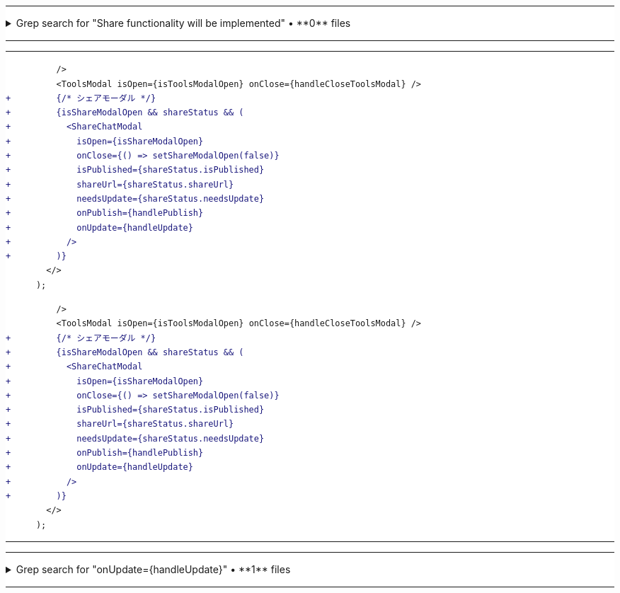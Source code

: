 
---

<details><summary>Grep search for "Share functionality will be implemented" • **0** files</summary></details>

---



---

```diff
          />
          <ToolsModal isOpen={isToolsModalOpen} onClose={handleCloseToolsModal} />
+         {/* シェアモーダル */}
+         {isShareModalOpen && shareStatus && (
+           <ShareChatModal
+             isOpen={isShareModalOpen}
+             onClose={() => setShareModalOpen(false)}
+             isPublished={shareStatus.isPublished}
+             shareUrl={shareStatus.shareUrl}
+             needsUpdate={shareStatus.needsUpdate}
+             onPublish={handlePublish}
+             onUpdate={handleUpdate}
+           />
+         )}
        </>
      );
```

```diff
          />
          <ToolsModal isOpen={isToolsModalOpen} onClose={handleCloseToolsModal} />
+         {/* シェアモーダル */}
+         {isShareModalOpen && shareStatus && (
+           <ShareChatModal
+             isOpen={isShareModalOpen}
+             onClose={() => setShareModalOpen(false)}
+             isPublished={shareStatus.isPublished}
+             shareUrl={shareStatus.shareUrl}
+             needsUpdate={shareStatus.needsUpdate}
+             onPublish={handlePublish}
+             onUpdate={handleUpdate}
+           />
+         )}
        </>
      );
```

---



---

<details><summary>Grep search for "onUpdate={handleUpdate}" • **1** files</summary></details>

---